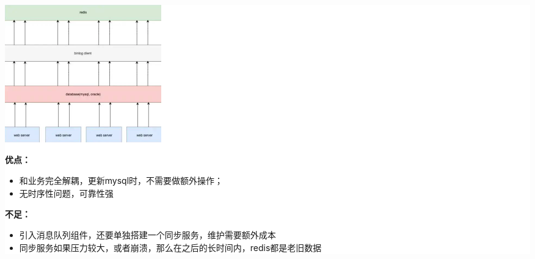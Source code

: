 

<img src="../../assets/imgs/image-20230716155114099.png" alt="image-20230716155114099" style="zoom:25%;" />

**优点：**

- 和业务完全解耦，更新mysql时，不需要做额外操作；
- 无时序性问题，可靠性强

**不足：**

- 引入消息队列组件，还要单独搭建一个同步服务，维护需要额外成本
- 同步服务如果压力较大，或者崩溃，那么在之后的长时间内，redis都是老旧数据




